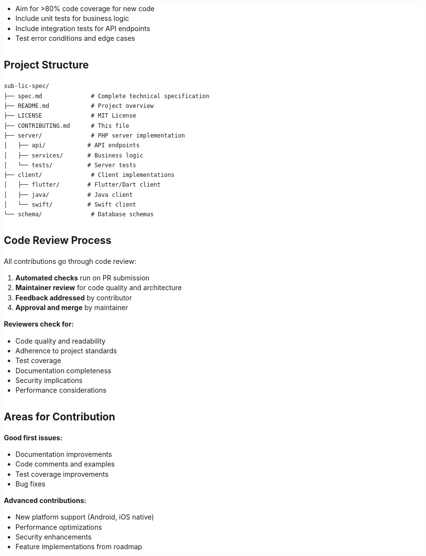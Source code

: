 - Aim for >80% code coverage for new code
- Include unit tests for business logic
- Include integration tests for API endpoints
- Test error conditions and edge cases

## Project Structure

```
sub-lic-spec/
├── spec.md              # Complete technical specification
├── README.md            # Project overview
├── LICENSE              # MIT License
├── CONTRIBUTING.md      # This file
├── server/              # PHP server implementation
│   ├── api/            # API endpoints
│   ├── services/       # Business logic
│   └── tests/          # Server tests
├── client/              # Client implementations
│   ├── flutter/        # Flutter/Dart client
│   ├── java/           # Java client
│   └── swift/          # Swift client
└── schema/              # Database schemas
```

## Code Review Process

All contributions go through code review:

1. **Automated checks** run on PR submission
2. **Maintainer review** for code quality and architecture
3. **Feedback addressed** by contributor
4. **Approval and merge** by maintainer

**Reviewers check for:**
- Code quality and readability
- Adherence to project standards
- Test coverage
- Documentation completeness
- Security implications
- Performance considerations

## Areas for Contribution

**Good first issues:**
- Documentation improvements
- Code comments and examples
- Test coverage improvements
- Bug fixes

**Advanced contributions:**
- New platform support (Android, iOS native)
- Performance optimizations
- Security enhancements
- Feature implementations from roadmap
